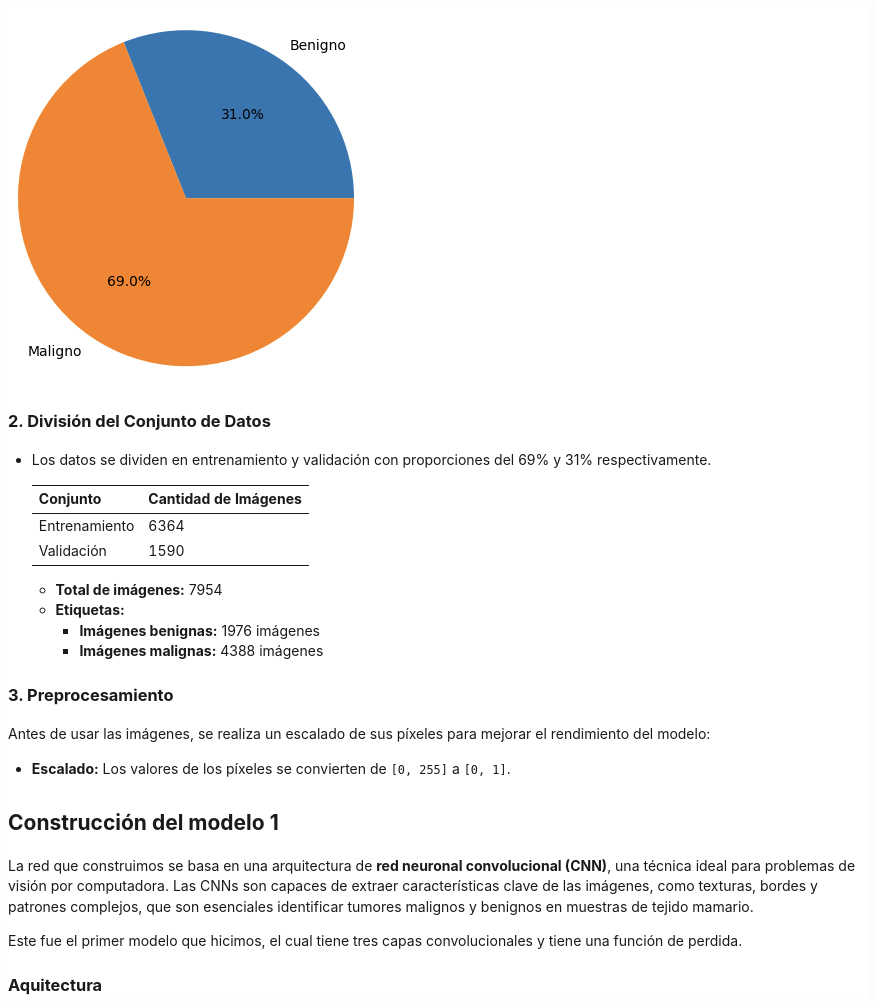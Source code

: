  ![Distribucion binaria](../images/Proportion1.png)
### 2. División del Conjunto de Datos
- Los datos se dividen en entrenamiento y validación con proporciones del 69% y 31% respectivamente.

  | Conjunto         | Cantidad de Imágenes |
  |-------------------|----------------------|
  | Entrenamiento     | 6364               |
  | Validación        | 1590                 |
  

  - **Total de imágenes:** 7954
  - **Etiquetas:**
    - **Imágenes benignas:** 1976 imágenes
    - **Imágenes malignas:** 4388 imágenes

### 3. Preprocesamiento
Antes de usar las imágenes, se realiza un escalado de sus píxeles para mejorar el rendimiento del modelo:
- **Escalado:** Los valores de los píxeles se convierten de `[0, 255]` a `[0, 1]`.

## Construcción del modelo 1

La red que construimos se basa en una arquitectura de **red neuronal convolucional (CNN)**, una técnica ideal para problemas de visión por computadora. Las CNNs son capaces de extraer características clave de las imágenes, como texturas, bordes y patrones complejos, que son esenciales identificar tumores malignos y benignos en muestras de tejido mamario.

Este fue el primer modelo que hicimos, el cual tiene tres capas convolucionales y tiene una función de perdida.
### Aquitectura
